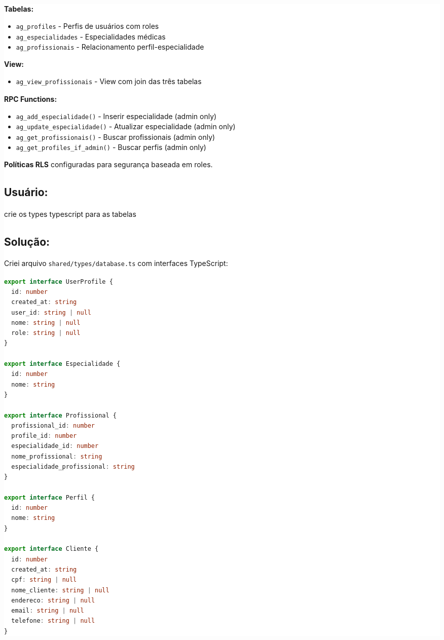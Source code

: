 **Tabelas:**
- `ag_profiles` - Perfis de usuários com roles
- `ag_especialidades` - Especialidades médicas
- `ag_profissionais` - Relacionamento perfil-especialidade

**View:**
- `ag_view_profissionais` - View com join das três tabelas

**RPC Functions:**
- `ag_add_especialidade()` - Inserir especialidade (admin only)
- `ag_update_especialidade()` - Atualizar especialidade (admin only) 
- `ag_get_profissionais()` - Buscar profissionais (admin only)
- `ag_get_profiles_if_admin()` - Buscar perfis (admin only)

**Políticas RLS** configuradas para segurança baseada em roles.

## Usuário:
crie os types typescript para as tabelas

## Solução:
Criei arquivo `shared/types/database.ts` com interfaces TypeScript:

```typescript
export interface UserProfile {
  id: number
  created_at: string
  user_id: string | null
  nome: string | null
  role: string | null
}

export interface Especialidade {
  id: number
  nome: string
}

export interface Profissional {
  profissional_id: number
  profile_id: number
  especialidade_id: number
  nome_profissional: string
  especialidade_profissional: string
}

export interface Perfil {
  id: number
  nome: string
}

export interface Cliente {
  id: number
  created_at: string
  cpf: string | null
  nome_cliente: string | null
  endereco: string | null
  email: string | null
  telefone: string | null
}
```
